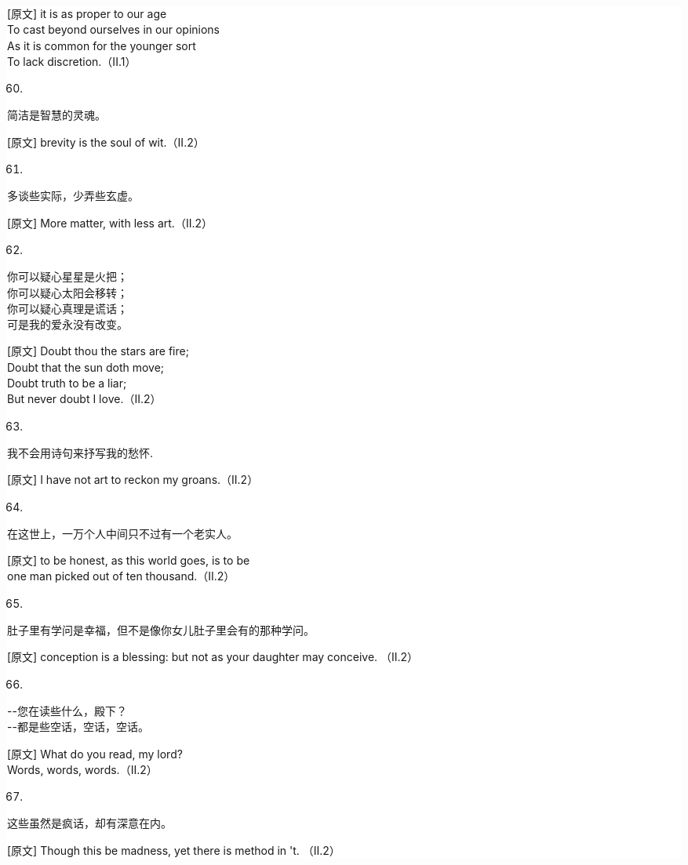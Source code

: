 [原文] it is as proper to our age  
To cast beyond ourselves in our opinions  
As it is common for the younger sort  
To lack discretion.（II.1）

60.

简洁是智慧的灵魂。

[原文] brevity is the soul of wit.（II.2）

61.

多谈些实际，少弄些玄虚。

[原文] More matter, with less art.（II.2）

62.

你可以疑心星星是火把；  
你可以疑心太阳会移转；  
你可以疑心真理是谎话；  
可是我的爱永没有改变。

[原文] Doubt thou the stars are fire;  
Doubt that the sun doth move;  
Doubt truth to be a liar;  
But never doubt I love.（II.2）

63.

我不会用诗句来抒写我的愁怀.

[原文] I have not art to reckon my groans.（II.2）

64.

在这世上，一万个人中间只不过有一个老实人。

[原文] to be honest, as this world goes, is to be  
one man picked out of ten thousand.（II.2）

65.

肚子里有学问是幸福，但不是像你女儿肚子里会有的那种学问。

[原文] conception is a blessing: but not as your daughter may conceive. （II.2）

66.

--您在读些什么，殿下？  
--都是些空话，空话，空话。

[原文] What do you read, my lord?  
Words, words, words.（II.2）

67.

这些虽然是疯话，却有深意在内。

[原文] Though this be madness, yet there is method in 't. （II.2）
